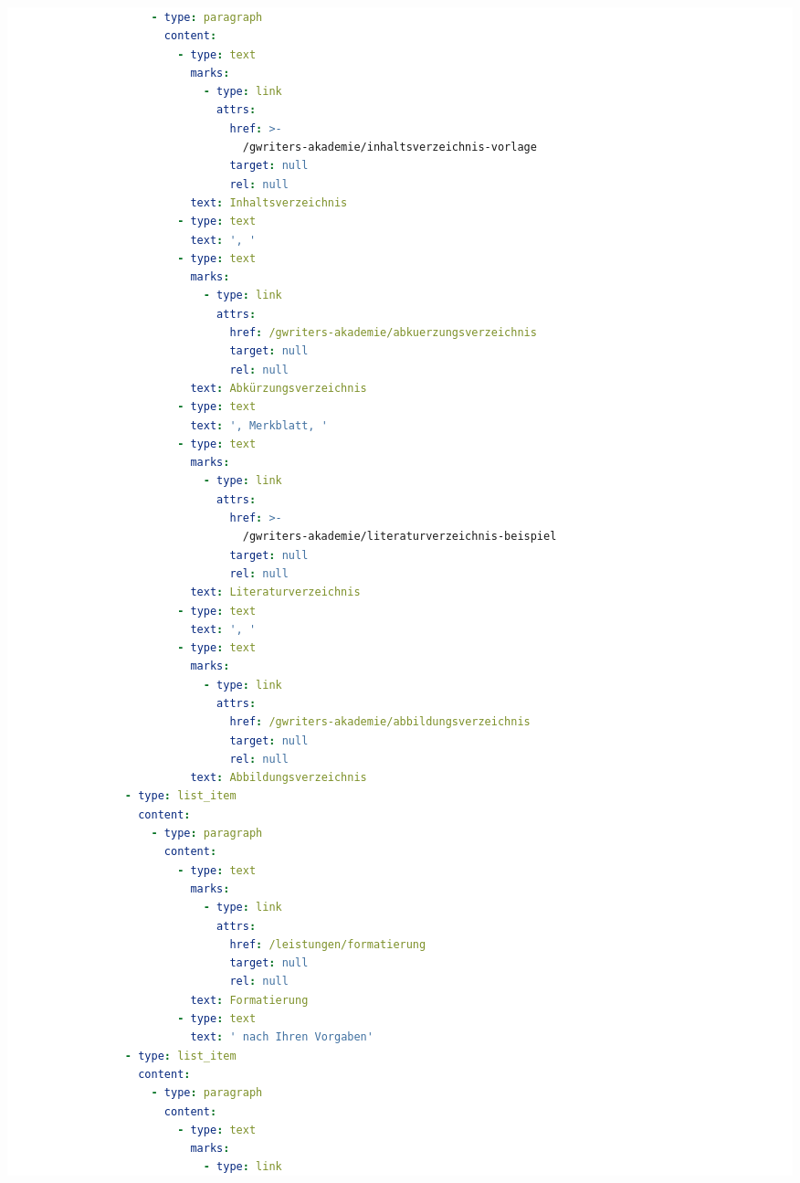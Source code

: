 ```yaml
                      - type: paragraph
                        content:
                          - type: text
                            marks:
                              - type: link
                                attrs:
                                  href: >-
                                    /gwriters-akademie/inhaltsverzeichnis-vorlage
                                  target: null
                                  rel: null
                            text: Inhaltsverzeichnis
                          - type: text
                            text: ', '
                          - type: text
                            marks:
                              - type: link
                                attrs:
                                  href: /gwriters-akademie/abkuerzungsverzeichnis
                                  target: null
                                  rel: null
                            text: Abkürzungsverzeichnis
                          - type: text
                            text: ', Merkblatt, '
                          - type: text
                            marks:
                              - type: link
                                attrs:
                                  href: >-
                                    /gwriters-akademie/literaturverzeichnis-beispiel
                                  target: null
                                  rel: null
                            text: Literaturverzeichnis
                          - type: text
                            text: ', '
                          - type: text
                            marks:
                              - type: link
                                attrs:
                                  href: /gwriters-akademie/abbildungsverzeichnis
                                  target: null
                                  rel: null
                            text: Abbildungsverzeichnis
                  - type: list_item
                    content:
                      - type: paragraph
                        content:
                          - type: text
                            marks:
                              - type: link
                                attrs:
                                  href: /leistungen/formatierung
                                  target: null
                                  rel: null
                            text: Formatierung
                          - type: text
                            text: ' nach Ihren Vorgaben'
                  - type: list_item
                    content:
                      - type: paragraph
                        content:
                          - type: text
                            marks:
                              - type: link
```